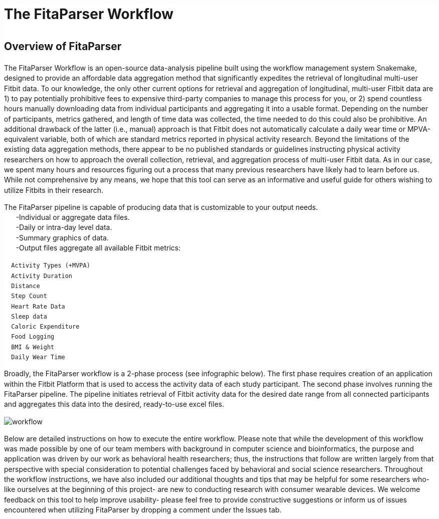 # The FitaParser Workflow

## Overview of FitaParser

The FitaParser Workflow is an open-source data-analysis pipeline built using the workflow management system Snakemake, designed to provide an affordable data aggregation method that significantly expedites the retrieval of longitudinal multi-user Fitbit data. To our knowledge, the only other current options for retrieval and aggregation of longitudinal, multi-user Fitbit data are 1) to pay potentially prohibitive fees to expensive third-party companies to manage this process for you, or 2) spend countless hours manually downloading data from individual participants and aggregating it into a usable format. Depending on the number of participants, metrics gathered, and length of time data was collected, the time needed to do this could also be prohibitive. An additional drawback of the latter (i.e., manual) approach is that Fitbit does not automatically calculate a daily wear time or MPVA-equivalent variable, both of which are standard metrics reported in physical activity research. Beyond the limitations of the existing data aggregation methods, there appear to be no published standards or guidelines instructing physical activity researchers on how to approach the overall collection, retrieval, and aggregation process of multi-user Fitbit data. As in our case, we spent many hours and resources figuring out a process that many previous researchers have likely had to learn before us. While not comprehensive by any means, we hope that this tool can serve as an informative and useful guide for others wishing to utilize Fitbits in their research.

The FitaParser pipeline is capable of producing data that is customizable to your output needs.<br />
&nbsp;&nbsp;&nbsp;&nbsp;&nbsp;&nbsp;-Individual or aggregate data files.<br />
&nbsp;&nbsp;&nbsp;&nbsp;&nbsp;&nbsp;-Daily or intra-day level data.<br />
&nbsp;&nbsp;&nbsp;&nbsp;&nbsp;&nbsp;-Summary graphics of data.<br />
&nbsp;&nbsp;&nbsp;&nbsp;&nbsp;&nbsp;-Output files aggregate all available Fitbit metrics:

      Activity Types (+MVPA)​
      Activity Duration​
      Distance​
      Step Count​
      Heart Rate Data​
      Sleep data​
      Caloric Expenditure​
      Food Logging​
      BMI & Weight​
      Daily Wear Time

Broadly, the FitaParser workflow is a 2-phase process (see infographic below). The first phase requires creation of an application within the Fitbit Platform that is used to access the activity data of each study participant. The second phase involves running the FitaParser pipeline. The pipeline initiates retrieval of Fitbit activity data for the desired date range from all connected participants and aggregates this data into the desired, ready-to-use excel files.​<br />

![workflow](https://user-images.githubusercontent.com/80790894/114198773-f098bc00-9910-11eb-80e9-5d136312c266.PNG)

Below are detailed instructions on how to execute the entire workflow. Please note that while the development of this workflow was made possible by one of our team members with background in computer science and bioinformatics, the purpose and application was driven by our work as behavioral health researchers; thus, the instructions that follow are written largely from that perspective with special consideration to potential challenges faced by behavioral and social science researchers. Throughout the workflow instructions, we have also included our additional thoughts and tips that may be helpful for some researchers who- like ourselves at the beginning of this project- are new to conducting research with consumer wearable devices. We welcome feedback on this tool to help improve usability- please feel free to provide constructive suggestions or inform us of issues encountered when utilizing FitaParser by dropping a comment under the Issues tab.<br />
